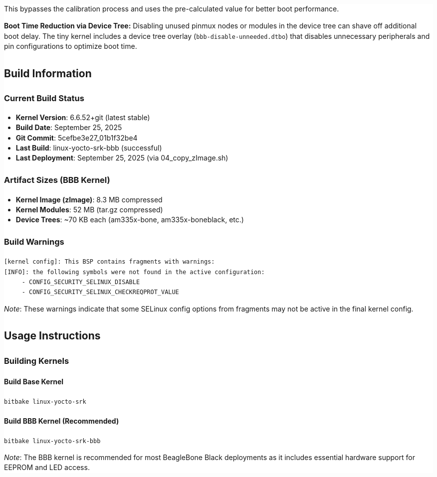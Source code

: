 This bypasses the calibration process and uses the pre-calculated value for better boot performance.

**Boot Time Reduction via Device Tree:**
Disabling unused pinmux nodes or modules in the device tree can shave off additional boot delay. The tiny kernel includes a device tree overlay (`bbb-disable-unneeded.dtbo`) that disables unnecessary peripherals and pin configurations to optimize boot time.

## Build Information

### Current Build Status

- **Kernel Version**: 6.6.52+git (latest stable)
- **Build Date**: September 25, 2025
- **Git Commit**: 5cefbe3e27_01b1f32be4
- **Last Build**: linux-yocto-srk-bbb (successful)
- **Last Deployment**: September 25, 2025 (via 04_copy_zImage.sh)

### Artifact Sizes (BBB Kernel)

- **Kernel Image (zImage)**: 8.3 MB compressed
- **Kernel Modules**: 52 MB (tar.gz compressed)
- **Device Trees**: ~70 KB each (am335x-bone, am335x-boneblack, etc.)

### Build Warnings

```text
[kernel config]: This BSP contains fragments with warnings:
[INFO]: the following symbols were not found in the active configuration:
     - CONFIG_SECURITY_SELINUX_DISABLE
     - CONFIG_SECURITY_SELINUX_CHECKREQPROT_VALUE
```

*Note*: These warnings indicate that some SELinux config options from fragments may not be active in the final kernel config.

## Usage Instructions

### Building Kernels

#### Build Base Kernel

```bash
bitbake linux-yocto-srk
```

#### Build BBB Kernel (Recommended)

```bash
bitbake linux-yocto-srk-bbb
```

*Note*: The BBB kernel is recommended for most BeagleBone Black deployments as it includes essential hardware support for EEPROM and LED access.
